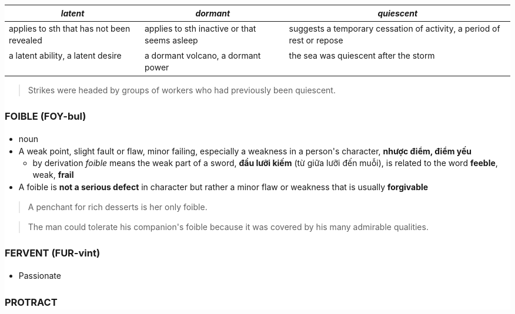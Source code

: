 | **_latent_** | **_dormant_** | **_quiescent_** |
|------------|-------------|---------------|
| applies to sth that has not been revealed | applies to sth inactive or that seems asleep | suggests a temporary cessation of activity, a period of rest or repose |
| a latent ability, a latent desire | a dormant volcano, a dormant power | the sea was quiescent after the storm |

> Strikes were headed by groups of workers who had previously been quiescent.  

### FOIBLE (FOY-bul)

* noun	
* A weak point, slight fault or flaw, minor failing, especially a weakness in a person's character, **nhược điểm, điểm yếu**
	* by derivation _foible_ means the weak part of a sword, **đầu lưỡi kiếm** (từ giữa lưỡi đến muỗi), is related to the word **feeble**, weak, **frail**
* A foible is **not a serious defect** in character but rather a minor flaw or weakness that is usually **forgivable**

> A penchant for rich desserts is her only foible.  

> The man could tolerate his companion's foible because it was covered by his many admirable qualities.  

### FERVENT (FUR-vint)

* Passionate

### PROTRACT
